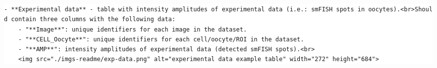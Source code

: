     - **Experimental data** - table with intensity amplitudes of experimental data (i.e.: smFISH spots in oocytes).<br>Should contain three columns with the following data:
        - "**Image**": unique identifiers for each image in the dataset.
        - "**CELL_Oocyte**": unique identifiers for each cell/oocyte/ROI in the dataset.
        - "**AMP**": intensity amplitudes of experimental data (detected smFISH spots).<br>
        <img src="./imgs-readme/exp-data.png" alt="experimental data example table" width="272" height="684">
